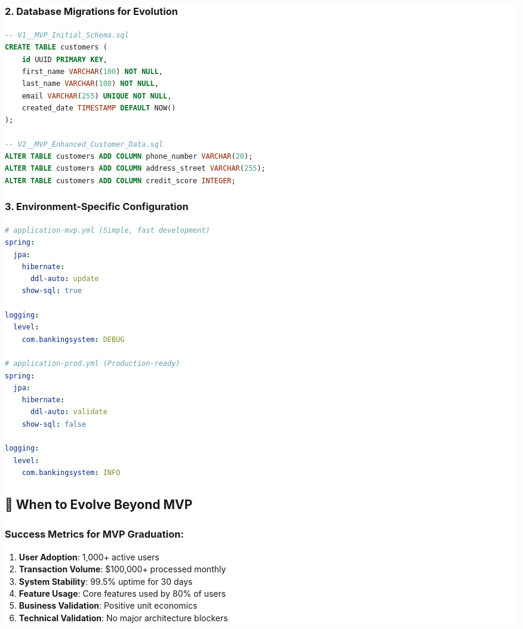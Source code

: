 ### **2. Database Migrations for Evolution**
```sql
-- V1__MVP_Initial_Schema.sql
CREATE TABLE customers (
    id UUID PRIMARY KEY,
    first_name VARCHAR(100) NOT NULL,
    last_name VARCHAR(100) NOT NULL,
    email VARCHAR(255) UNIQUE NOT NULL,
    created_date TIMESTAMP DEFAULT NOW()
);

-- V2__MVP_Enhanced_Customer_Data.sql
ALTER TABLE customers ADD COLUMN phone_number VARCHAR(20);
ALTER TABLE customers ADD COLUMN address_street VARCHAR(255);
ALTER TABLE customers ADD COLUMN credit_score INTEGER;
```

### **3. Environment-Specific Configuration**
```yaml
# application-mvp.yml (Simple, fast development)
spring:
  jpa:
    hibernate:
      ddl-auto: update
    show-sql: true
  
logging:
  level:
    com.bankingsystem: DEBUG

# application-prod.yml (Production-ready)
spring:
  jpa:
    hibernate:
      ddl-auto: validate
    show-sql: false
    
logging:
  level:
    com.bankingsystem: INFO
```

## 🎯 **When to Evolve Beyond MVP**

### **Success Metrics for MVP Graduation:**
1. **User Adoption**: 1,000+ active users
2. **Transaction Volume**: $100,000+ processed monthly  
3. **System Stability**: 99.5% uptime for 30 days
4. **Feature Usage**: Core features used by 80% of users
5. **Business Validation**: Positive unit economics
6. **Technical Validation**: No major architecture blockers
